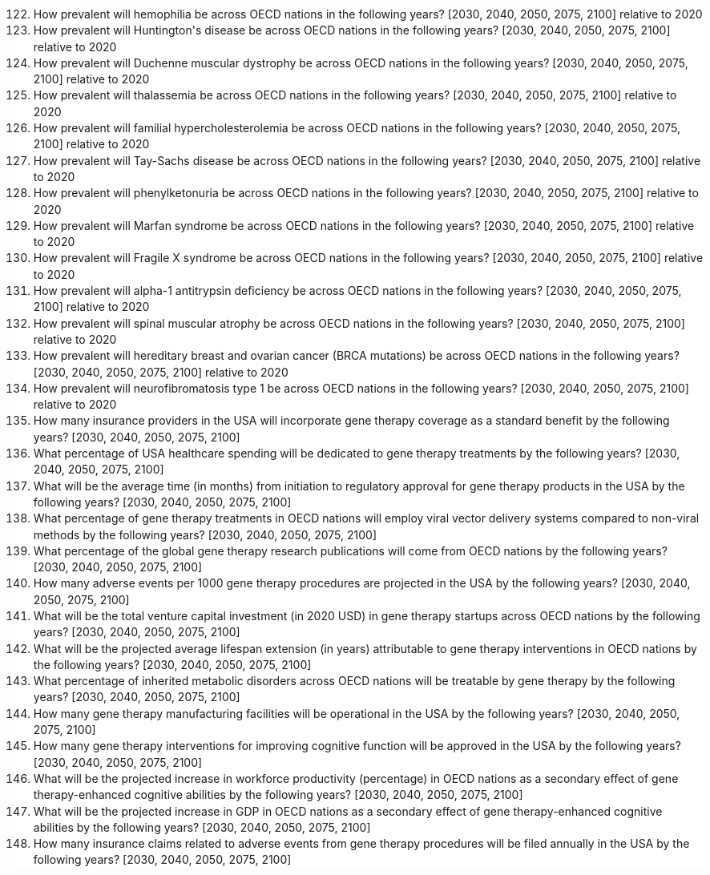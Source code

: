 122. How prevalent will hemophilia be across OECD nations in the following years? [2030, 2040, 2050, 2075, 2100] relative to 2020
123. How prevalent will Huntington's disease be across OECD nations in the following years? [2030, 2040, 2050, 2075, 2100] relative to 2020
124. How prevalent will Duchenne muscular dystrophy be across OECD nations in the following years? [2030, 2040, 2050, 2075, 2100] relative to 2020
125. How prevalent will thalassemia be across OECD nations in the following years? [2030, 2040, 2050, 2075, 2100] relative to 2020
126. How prevalent will familial hypercholesterolemia be across OECD nations in the following years? [2030, 2040, 2050, 2075, 2100] relative to 2020
127. How prevalent will Tay-Sachs disease be across OECD nations in the following years? [2030, 2040, 2050, 2075, 2100] relative to 2020
128. How prevalent will phenylketonuria be across OECD nations in the following years? [2030, 2040, 2050, 2075, 2100] relative to 2020
129. How prevalent will Marfan syndrome be across OECD nations in the following years? [2030, 2040, 2050, 2075, 2100] relative to 2020
130. How prevalent will Fragile X syndrome be across OECD nations in the following years? [2030, 2040, 2050, 2075, 2100] relative to 2020
131. How prevalent will alpha-1 antitrypsin deficiency be across OECD nations in the following years? [2030, 2040, 2050, 2075, 2100] relative to 2020
132. How prevalent will spinal muscular atrophy be across OECD nations in the following years? [2030, 2040, 2050, 2075, 2100] relative to 2020
133. How prevalent will hereditary breast and ovarian cancer (BRCA mutations) be across OECD nations in the following years? [2030, 2040, 2050, 2075, 2100] relative to 2020
134. How prevalent will neurofibromatosis type 1 be across OECD nations in the following years? [2030, 2040, 2050, 2075, 2100] relative to 2020
135. How many insurance providers in the USA will incorporate gene therapy coverage as a standard benefit by the following years? [2030, 2040, 2050, 2075, 2100]
136. What percentage of USA healthcare spending will be dedicated to gene therapy treatments by the following years? [2030, 2040, 2050, 2075, 2100]
137. What will be the average time (in months) from initiation to regulatory approval for gene therapy products in the USA by the following years? [2030, 2040, 2050, 2075, 2100]
138. What percentage of gene therapy treatments in OECD nations will employ viral vector delivery systems compared to non-viral methods by the following years? [2030, 2040, 2050, 2075, 2100]
139. What percentage of the global gene therapy research publications will come from OECD nations by the following years? [2030, 2040, 2050, 2075, 2100]
140. How many adverse events per 1000 gene therapy procedures are projected in the USA by the following years? [2030, 2040, 2050, 2075, 2100]
141. What will be the total venture capital investment (in 2020 USD) in gene therapy startups across OECD nations by the following years? [2030, 2040, 2050, 2075, 2100]
142. What will be the projected average lifespan extension (in years) attributable to gene therapy interventions in OECD nations by the following years? [2030, 2040, 2050, 2075, 2100]
143. What percentage of inherited metabolic disorders across OECD nations will be treatable by gene therapy by the following years? [2030, 2040, 2050, 2075, 2100]
144. How many gene therapy manufacturing facilities will be operational in the USA by the following years? [2030, 2040, 2050, 2075, 2100]
145. How many gene therapy interventions for improving cognitive function will be approved in the USA by the following years? [2030, 2040, 2050, 2075, 2100]
146. What will be the projected increase in workforce productivity (percentage) in OECD nations as a secondary effect of gene therapy-enhanced cognitive abilities by the following years? [2030, 2040, 2050, 2075, 2100]
147. What will be the projected increase in GDP in OECD nations as a secondary effect of gene therapy-enhanced cognitive abilities by the following years? [2030, 2040, 2050, 2075, 2100]
148. How many insurance claims related to adverse events from gene therapy procedures will be filed annually in the USA by the following years? [2030, 2040, 2050, 2075, 2100]
